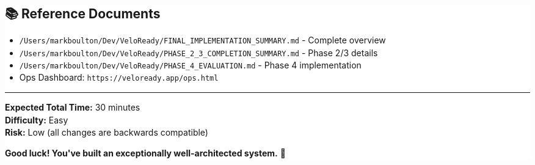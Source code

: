
## 📚 Reference Documents

- `/Users/markboulton/Dev/VeloReady/FINAL_IMPLEMENTATION_SUMMARY.md` - Complete overview
- `/Users/markboulton/Dev/VeloReady/PHASE_2_3_COMPLETION_SUMMARY.md` - Phase 2/3 details
- `/Users/markboulton/Dev/VeloReady/PHASE_4_EVALUATION.md` - Phase 4 implementation
- Ops Dashboard: `https://veloready.app/ops.html`

---

**Expected Total Time:** 30 minutes  
**Difficulty:** Easy  
**Risk:** Low (all changes are backwards compatible)

**Good luck! You've built an exceptionally well-architected system.** 🚀

